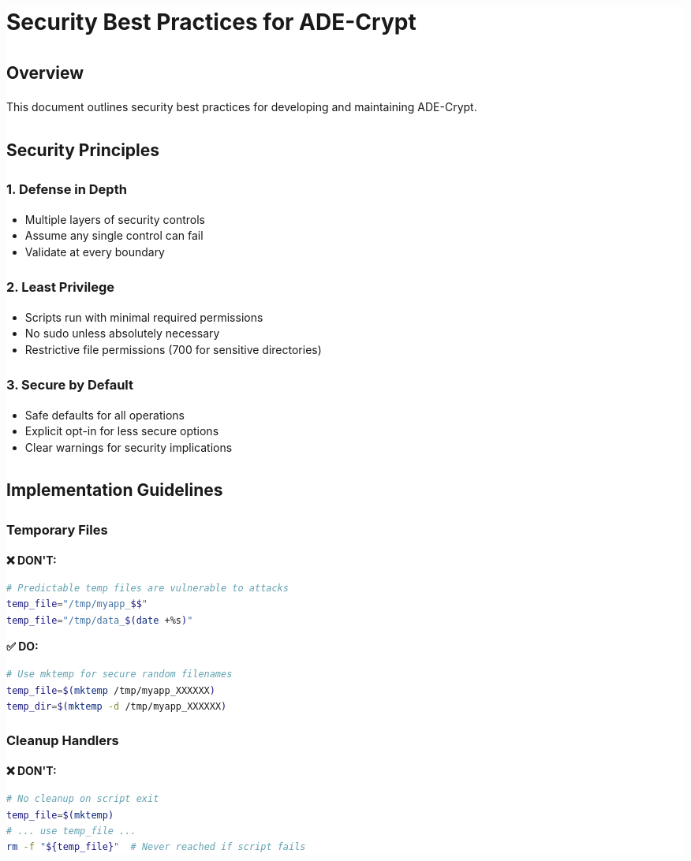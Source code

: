 # Security Best Practices for ADE-Crypt

## Overview

This document outlines security best practices for developing and maintaining ADE-Crypt.

## Security Principles

### 1. Defense in Depth
- Multiple layers of security controls
- Assume any single control can fail
- Validate at every boundary

### 2. Least Privilege
- Scripts run with minimal required permissions
- No sudo unless absolutely necessary
- Restrictive file permissions (700 for sensitive directories)

### 3. Secure by Default
- Safe defaults for all operations
- Explicit opt-in for less secure options
- Clear warnings for security implications

## Implementation Guidelines

### Temporary Files

**❌ DON'T:**
```bash
# Predictable temp files are vulnerable to attacks
temp_file="/tmp/myapp_$$"
temp_file="/tmp/data_$(date +%s)"
```

**✅ DO:**
```bash
# Use mktemp for secure random filenames
temp_file=$(mktemp /tmp/myapp_XXXXXX)
temp_dir=$(mktemp -d /tmp/myapp_XXXXXX)
```

### Cleanup Handlers

**❌ DON'T:**
```bash
# No cleanup on script exit
temp_file=$(mktemp)
# ... use temp_file ...
rm -f "${temp_file}"  # Never reached if script fails
```
